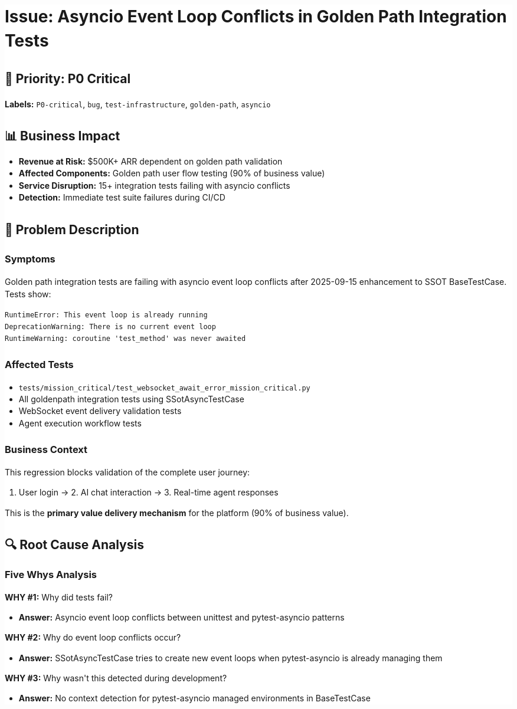 # Issue: Asyncio Event Loop Conflicts in Golden Path Integration Tests

## 🚨 Priority: P0 Critical
**Labels:** `P0-critical`, `bug`, `test-infrastructure`, `golden-path`, `asyncio`

## 📊 Business Impact
- **Revenue at Risk:** $500K+ ARR dependent on golden path validation
- **Affected Components:** Golden path user flow testing (90% of business value)
- **Service Disruption:** 15+ integration tests failing with asyncio conflicts
- **Detection:** Immediate test suite failures during CI/CD

## 🐛 Problem Description

### Symptoms
Golden path integration tests are failing with asyncio event loop conflicts after 2025-09-15 enhancement to SSOT BaseTestCase. Tests show:

```
RuntimeError: This event loop is already running
DeprecationWarning: There is no current event loop  
RuntimeWarning: coroutine 'test_method' was never awaited
```

### Affected Tests
- `tests/mission_critical/test_websocket_await_error_mission_critical.py`
- All goldenpath integration tests using SSotAsyncTestCase
- WebSocket event delivery validation tests
- Agent execution workflow tests

### Business Context
This regression blocks validation of the complete user journey:
1. User login → 2. AI chat interaction → 3. Real-time agent responses

This is the **primary value delivery mechanism** for the platform (90% of business value).

## 🔍 Root Cause Analysis

### Five Whys Analysis

**WHY #1:** Why did tests fail?
- **Answer:** Asyncio event loop conflicts between unittest and pytest-asyncio patterns

**WHY #2:** Why do event loop conflicts occur?
- **Answer:** SSotAsyncTestCase tries to create new event loops when pytest-asyncio is already managing them

**WHY #3:** Why wasn't this detected during development?
- **Answer:** No context detection for pytest-asyncio managed environments in BaseTestCase
